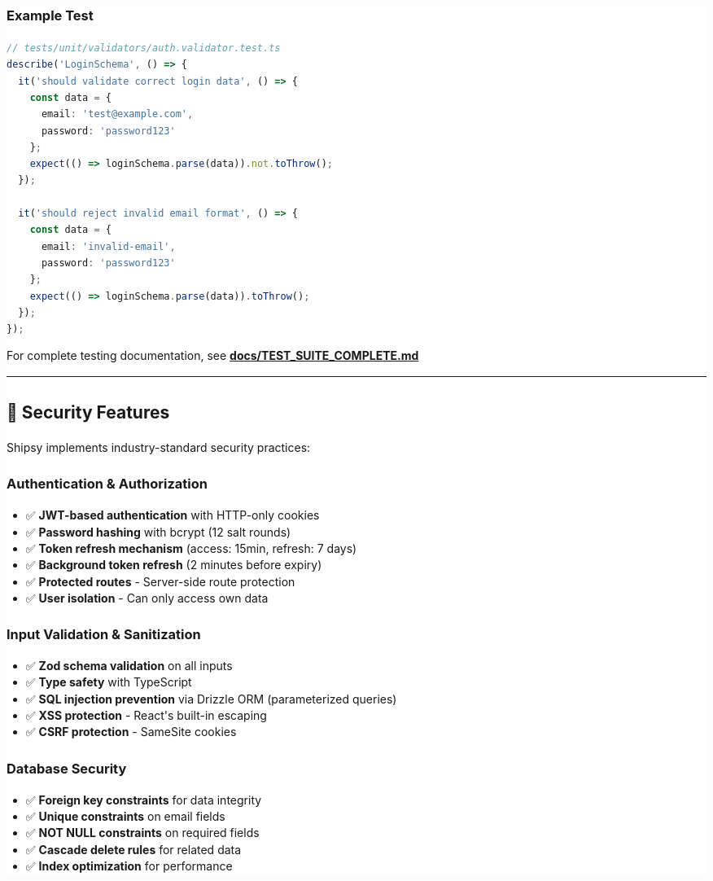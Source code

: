 ### Example Test

```typescript
// tests/unit/validators/auth.validator.test.ts
describe('LoginSchema', () => {
  it('should validate correct login data', () => {
    const data = {
      email: 'test@example.com',
      password: 'password123'
    };
    expect(() => loginSchema.parse(data)).not.toThrow();
  });

  it('should reject invalid email format', () => {
    const data = {
      email: 'invalid-email',
      password: 'password123'
    };
    expect(() => loginSchema.parse(data)).toThrow();
  });
});
```

For complete testing documentation, see **[docs/TEST_SUITE_COMPLETE.md](./docs/TEST_SUITE_COMPLETE.md)**

---

## 🔐 Security Features

Shipsy implements industry-standard security practices:

### Authentication & Authorization
- ✅ **JWT-based authentication** with HTTP-only cookies
- ✅ **Password hashing** with bcrypt (12 salt rounds)
- ✅ **Token refresh mechanism** (access: 15min, refresh: 7 days)
- ✅ **Background token refresh** (2 minutes before expiry)
- ✅ **Protected routes** - Server-side route protection
- ✅ **User isolation** - Can only access own data

### Input Validation & Sanitization
- ✅ **Zod schema validation** on all inputs
- ✅ **Type safety** with TypeScript
- ✅ **SQL injection prevention** via Drizzle ORM (parameterized queries)
- ✅ **XSS protection** - React's built-in escaping
- ✅ **CSRF protection** - SameSite cookies

### Database Security
- ✅ **Foreign key constraints** for data integrity
- ✅ **Unique constraints** on email fields
- ✅ **NOT NULL constraints** on required fields
- ✅ **Cascade delete rules** for related data
- ✅ **Index optimization** for performance
